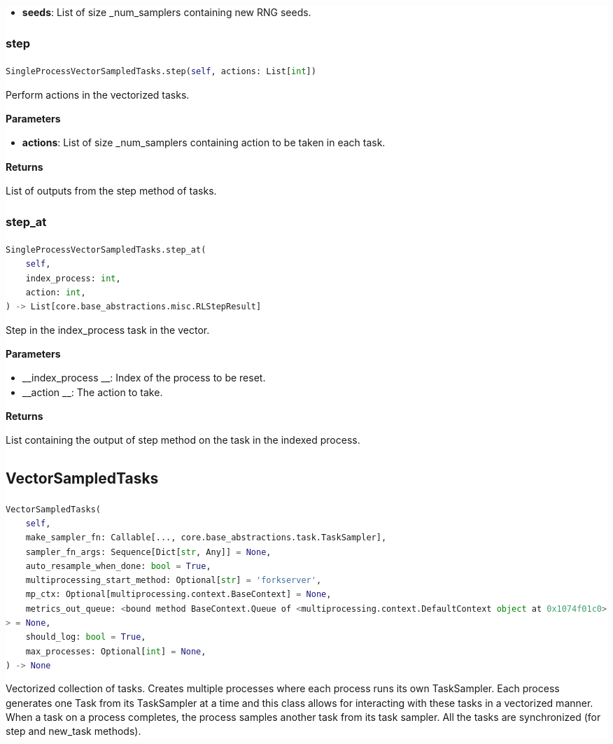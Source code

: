 
- __seeds__: List of size _num_samplers containing new RNG seeds.

### step
```python
SingleProcessVectorSampledTasks.step(self, actions: List[int])
```
Perform actions in the vectorized tasks.

__Parameters__


- __actions__: List of size _num_samplers containing action to be taken in each task.

__Returns__


List of outputs from the step method of tasks.

### step_at
```python
SingleProcessVectorSampledTasks.step_at(
    self,
    index_process: int,
    action: int,
) -> List[core.base_abstractions.misc.RLStepResult]
```
Step in the index_process task in the vector.

__Parameters__


- __index_process __: Index of the process to be reset.
- __action __: The action to take.

__Returns__


List containing the output of step method on the task in the indexed process.

## VectorSampledTasks
```python
VectorSampledTasks(
    self,
    make_sampler_fn: Callable[..., core.base_abstractions.task.TaskSampler],
    sampler_fn_args: Sequence[Dict[str, Any]] = None,
    auto_resample_when_done: bool = True,
    multiprocessing_start_method: Optional[str] = 'forkserver',
    mp_ctx: Optional[multiprocessing.context.BaseContext] = None,
    metrics_out_queue: <bound method BaseContext.Queue of <multiprocessing.context.DefaultContext object at 0x1074f01c0>> = None,
    should_log: bool = True,
    max_processes: Optional[int] = None,
) -> None
```
Vectorized collection of tasks. Creates multiple processes where each
process runs its own TaskSampler. Each process generates one Task from its
TaskSampler at a time and this class allows for interacting with these
tasks in a vectorized manner. When a task on a process completes, the
process samples another task from its task sampler. All the tasks are
synchronized (for step and new_task methods).
